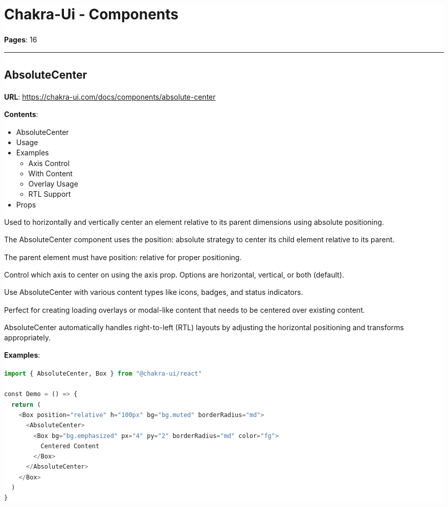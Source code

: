 # Chakra-Ui - Components

**Pages**: 16

---

## AbsoluteCenter

**URL**: https://chakra-ui.com/docs/components/absolute-center

**Contents**:
- AbsoluteCenter
- Usage
- Examples
  - Axis Control
  - With Content
  - Overlay Usage
  - RTL Support
- Props

Used to horizontally and vertically center an element relative to its parent dimensions using absolute positioning.

The AbsoluteCenter component uses the position: absolute strategy to center its child element relative to its parent.

The parent element must have position: relative for proper positioning.

Control which axis to center on using the axis prop. Options are horizontal, vertical, or both (default).

<AbsoluteCenter axis="horizontal" />

<AbsoluteCenter axis="vertical" />

<AbsoluteCenter axis="both" />

Use AbsoluteCenter with various content types like icons, badges, and status indicators.

Perfect for creating loading overlays or modal-like content that needs to be centered over existing content.

AbsoluteCenter automatically handles right-to-left (RTL) layouts by adjusting the horizontal positioning and transforms appropriately.

**Examples**:

```python
import { AbsoluteCenter, Box } from "@chakra-ui/react"

const Demo = () => {
  return (
    <Box position="relative" h="100px" bg="bg.muted" borderRadius="md">
      <AbsoluteCenter>
        <Box bg="bg.emphasized" px="4" py="2" borderRadius="md" color="fg">
          Centered Content
        </Box>
      </AbsoluteCenter>
    </Box>
  )
}
```
